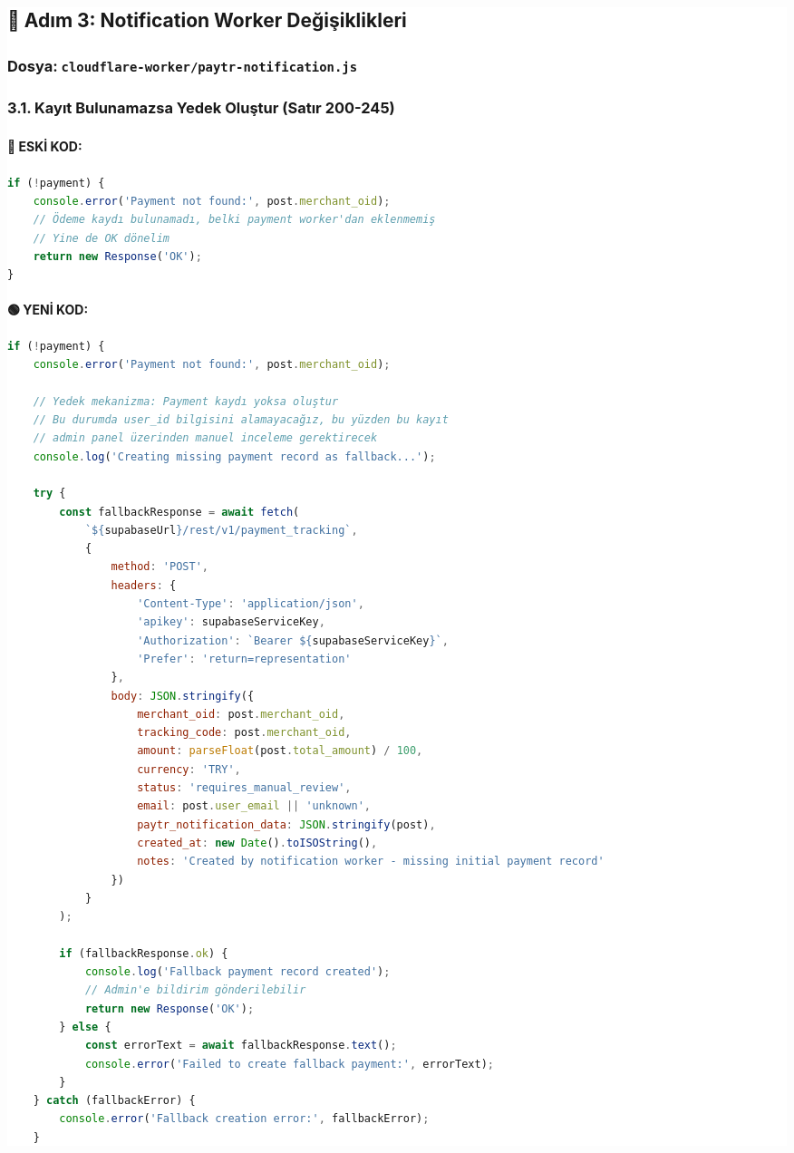 
## 📝 Adım 3: Notification Worker Değişiklikleri

### Dosya: `cloudflare-worker/paytr-notification.js`

### 3.1. Kayıt Bulunamazsa Yedek Oluştur (Satır 200-245)

#### 🔴 ESKİ KOD:
```javascript
if (!payment) {
    console.error('Payment not found:', post.merchant_oid);
    // Ödeme kaydı bulunamadı, belki payment worker'dan eklenmemiş
    // Yine de OK dönelim
    return new Response('OK');
}
```

#### 🟢 YENİ KOD:
```javascript
if (!payment) {
    console.error('Payment not found:', post.merchant_oid);
    
    // Yedek mekanizma: Payment kaydı yoksa oluştur
    // Bu durumda user_id bilgisini alamayacağız, bu yüzden bu kayıt
    // admin panel üzerinden manuel inceleme gerektirecek
    console.log('Creating missing payment record as fallback...');
    
    try {
        const fallbackResponse = await fetch(
            `${supabaseUrl}/rest/v1/payment_tracking`,
            {
                method: 'POST',
                headers: {
                    'Content-Type': 'application/json',
                    'apikey': supabaseServiceKey,
                    'Authorization': `Bearer ${supabaseServiceKey}`,
                    'Prefer': 'return=representation'
                },
                body: JSON.stringify({
                    merchant_oid: post.merchant_oid,
                    tracking_code: post.merchant_oid,
                    amount: parseFloat(post.total_amount) / 100,
                    currency: 'TRY',
                    status: 'requires_manual_review',
                    email: post.user_email || 'unknown',
                    paytr_notification_data: JSON.stringify(post),
                    created_at: new Date().toISOString(),
                    notes: 'Created by notification worker - missing initial payment record'
                })
            }
        );
        
        if (fallbackResponse.ok) {
            console.log('Fallback payment record created');
            // Admin'e bildirim gönderilebilir
            return new Response('OK');
        } else {
            const errorText = await fallbackResponse.text();
            console.error('Failed to create fallback payment:', errorText);
        }
    } catch (fallbackError) {
        console.error('Fallback creation error:', fallbackError);
    }
```